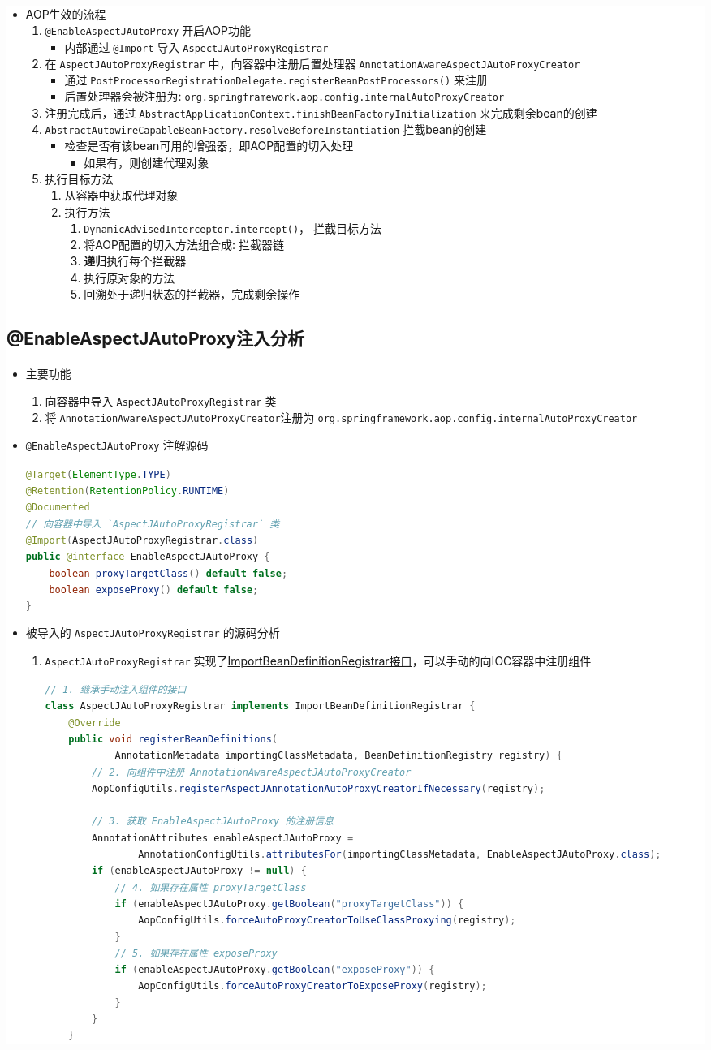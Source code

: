 - AOP生效的流程
    1. `@EnableAspectJAutoProxy` 开启AOP功能
        - 内部通过 `@Import` 导入 `AspectJAutoProxyRegistrar`
    2. 在 `AspectJAutoProxyRegistrar` 中，向容器中注册后置处理器 `AnnotationAwareAspectJAutoProxyCreator` 
        - 通过 `PostProcessorRegistrationDelegate.registerBeanPostProcessors()` 来注册
        - 后置处理器会被注册为: `org.springframework.aop.config.internalAutoProxyCreator`
    3. 注册完成后，通过 `AbstractApplicationContext.finishBeanFactoryInitialization` 来完成剩余bean的创建
    4. `AbstractAutowireCapableBeanFactory.resolveBeforeInstantiation` 拦截bean的创建
        - 检查是否有该bean可用的增强器，即AOP配置的切入处理
            - 如果有，则创建代理对象
    5. 执行目标方法
        1. 从容器中获取代理对象
        2. 执行方法
            1. `DynamicAdvisedInterceptor.intercept()`， 拦截目标方法
            2. 将AOP配置的切入方法组合成: 拦截器链
            3. **递归**执行每个拦截器
            4. 执行原对象的方法
            5. 回溯处于递归状态的拦截器，完成剩余操作

## @EnableAspectJAutoProxy注入分析

- 主要功能
    1. 向容器中导入 `AspectJAutoProxyRegistrar` 类
    2. 将 `AnnotationAwareAspectJAutoProxyCreator`注册为 `org.springframework.aop.config.internalAutoProxyCreator`
- `@EnableAspectJAutoProxy` 注解源码
    ```java
    @Target(ElementType.TYPE)
    @Retention(RetentionPolicy.RUNTIME)
    @Documented
    // 向容器中导入 `AspectJAutoProxyRegistrar` 类
    @Import(AspectJAutoProxyRegistrar.class)
    public @interface EnableAspectJAutoProxy {
        boolean proxyTargetClass() default false;
        boolean exposeProxy() default false;
    }
    ```

- 被导入的 `AspectJAutoProxyRegistrar` 的源码分析
    1. `AspectJAutoProxyRegistrar` 实现了[ImportBeanDefinitionRegistrar接口](#ImportBeanDefinitionRegistrar接口--手动注册某些组件)，可以手动的向IOC容器中注册组件
        ```java
        // 1. 继承手动注入组件的接口
        class AspectJAutoProxyRegistrar implements ImportBeanDefinitionRegistrar {
            @Override
            public void registerBeanDefinitions(
                    AnnotationMetadata importingClassMetadata, BeanDefinitionRegistry registry) {
                // 2. 向组件中注册 AnnotationAwareAspectJAutoProxyCreator
                AopConfigUtils.registerAspectJAnnotationAutoProxyCreatorIfNecessary(registry);
        
                // 3. 获取 EnableAspectJAutoProxy 的注册信息
                AnnotationAttributes enableAspectJAutoProxy =
                        AnnotationConfigUtils.attributesFor(importingClassMetadata, EnableAspectJAutoProxy.class);
                if (enableAspectJAutoProxy != null) {
                    // 4. 如果存在属性 proxyTargetClass
                    if (enableAspectJAutoProxy.getBoolean("proxyTargetClass")) {
                        AopConfigUtils.forceAutoProxyCreatorToUseClassProxying(registry);
                    }
                    // 5. 如果存在属性 exposeProxy
                    if (enableAspectJAutoProxy.getBoolean("exposeProxy")) {
                        AopConfigUtils.forceAutoProxyCreatorToExposeProxy(registry);
                    }
                }
            }